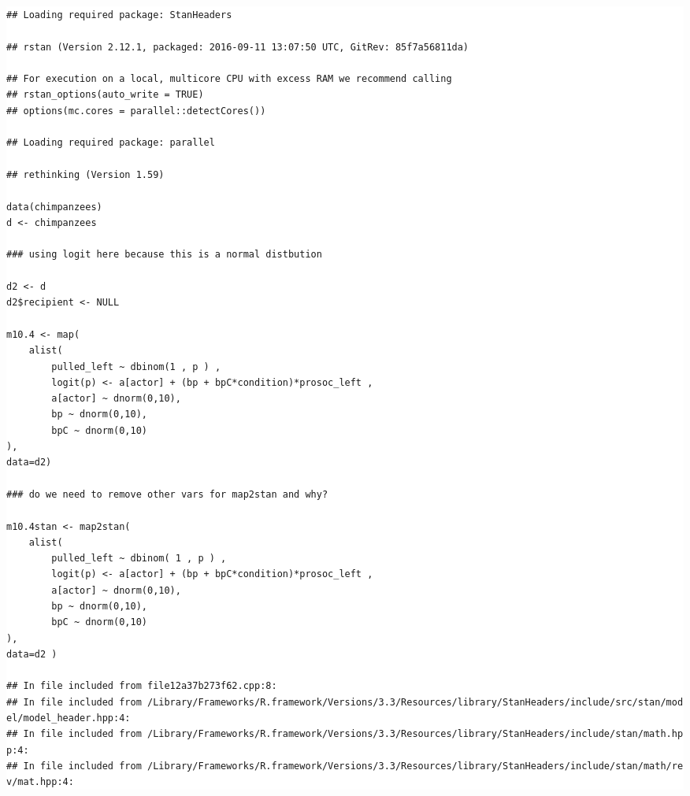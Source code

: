     ## Loading required package: StanHeaders

    ## rstan (Version 2.12.1, packaged: 2016-09-11 13:07:50 UTC, GitRev: 85f7a56811da)

    ## For execution on a local, multicore CPU with excess RAM we recommend calling
    ## rstan_options(auto_write = TRUE)
    ## options(mc.cores = parallel::detectCores())

    ## Loading required package: parallel

    ## rethinking (Version 1.59)

    data(chimpanzees)
    d <- chimpanzees

    ### using logit here because this is a normal distbution

    d2 <- d
    d2$recipient <- NULL

    m10.4 <- map(
        alist(
            pulled_left ~ dbinom(1 , p ) ,
            logit(p) <- a[actor] + (bp + bpC*condition)*prosoc_left ,
            a[actor] ~ dnorm(0,10),
            bp ~ dnorm(0,10),
            bpC ~ dnorm(0,10)
    ),
    data=d2)

    ### do we need to remove other vars for map2stan and why?

    m10.4stan <- map2stan(
        alist(
            pulled_left ~ dbinom( 1 , p ) ,
            logit(p) <- a[actor] + (bp + bpC*condition)*prosoc_left ,
            a[actor] ~ dnorm(0,10),
            bp ~ dnorm(0,10),
            bpC ~ dnorm(0,10)
    ),
    data=d2 )

    ## In file included from file12a37b273f62.cpp:8:
    ## In file included from /Library/Frameworks/R.framework/Versions/3.3/Resources/library/StanHeaders/include/src/stan/model/model_header.hpp:4:
    ## In file included from /Library/Frameworks/R.framework/Versions/3.3/Resources/library/StanHeaders/include/stan/math.hpp:4:
    ## In file included from /Library/Frameworks/R.framework/Versions/3.3/Resources/library/StanHeaders/include/stan/math/rev/mat.hpp:4:
